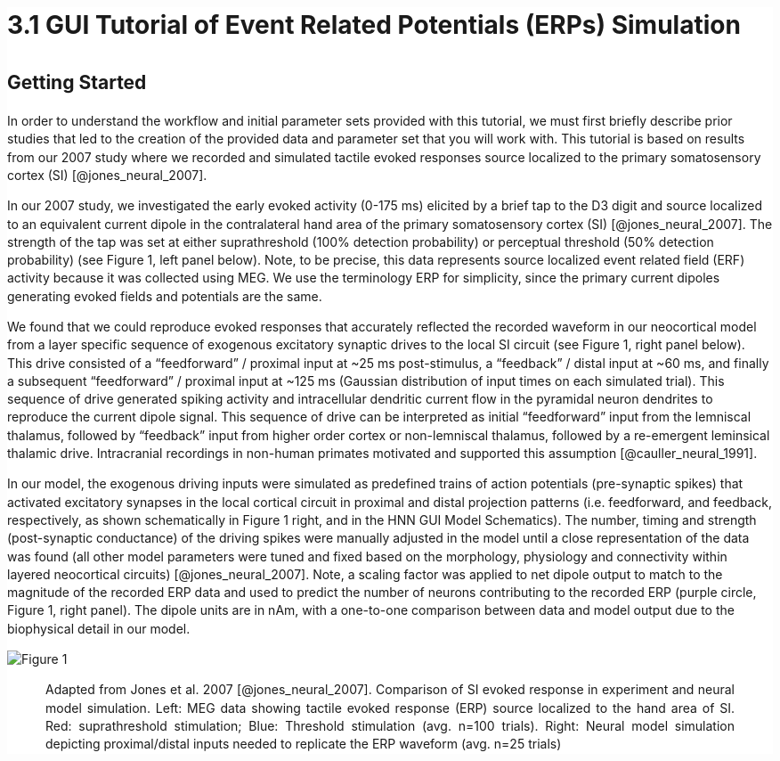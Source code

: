 

# 3.1 GUI Tutorial of Event Related Potentials (ERPs) Simulation

## Getting Started

In order to understand the workflow and initial parameter sets provided with this tutorial, we must first briefly describe prior studies that led to the creation of the provided data and parameter set that you will work with. This tutorial is based on results from our 2007 study where we recorded and simulated tactile evoked responses source localized to the primary somatosensory cortex (SI) [@jones_neural_2007].

In our 2007 study, we investigated the early evoked activity (0-175 ms) elicited by a brief tap to the D3 digit and source localized to an equivalent current dipole in the contralateral hand area of the primary somatosensory cortex (SI) [@jones_neural_2007]. The strength of the tap was set at either suprathreshold (100% detection probability) or perceptual  threshold (50% detection probability) (see Figure 1, left panel below). Note, to be precise, this data represents source localized event related field (ERF) activity because it was collected using MEG. We use the terminology ERP for simplicity, since the primary current dipoles generating evoked fields and potentials are the same.

We found that we could reproduce evoked responses that accurately reflected the recorded waveform in our neocortical model from a layer specific sequence of exogenous excitatory synaptic drives to the local SI circuit (see Figure 1, right panel below). This drive consisted of a “feedforward” / proximal input at ~25 ms post-stimulus, a “feedback” / distal input at ~60 ms, and finally a subsequent “feedforward” / proximal input at ~125 ms (Gaussian distribution of input times on each simulated trial). This sequence of drive generated spiking activity and intracellular dendritic current flow in the pyramidal neuron dendrites to reproduce the current dipole signal. This sequence of drive can be interpreted as initial “feedforward” input from the lemniscal thalamus, followed by “feedback” input from higher order cortex or non-lemniscal thalamus, followed by a re-emergent leminsical thalamic drive. Intracranial recordings in non-human primates motivated and supported this assumption [@cauller_neural_1991].

In our model, the exogenous driving inputs were simulated as predefined trains of action potentials (pre-synaptic spikes) that activated excitatory synapses in the local cortical circuit in proximal and distal projection patterns (i.e. feedforward, and feedback, respectively, as shown schematically in Figure 1 right, and in the HNN GUI Model Schematics). The number, timing and strength (post-synaptic conductance) of the driving spikes were manually adjusted in the model until a close representation of the data was found (all other model parameters were tuned and fixed based on the morphology, physiology and connectivity within layered neocortical circuits) [@jones_neural_2007]. Note, a scaling factor was applied to net dipole output to match to the magnitude of the recorded ERP data and used to predict the number of neurons contributing to the recorded ERP (purple circle, Figure 1, right panel). The dipole units are in nAm, with a one-to-one comparison between data and model output due to the biophysical detail in our model.

<div style="display:block; width:100%; margin: 0 auto;">

![Figure 1](images/erp_fig_01.png)

</div>

<p style="text-align:justify; display: block; margin: 0 auto;width: 90%; font-size: 1em;"> 
Adapted from Jones et al. 2007 [@jones_neural_2007]. Comparison of SI evoked response in experiment and neural model simulation. Left: MEG data showing tactile evoked response (ERP) source localized to the hand area of SI. Red: suprathreshold stimulation; Blue: Threshold stimulation (avg. n=100 trials). Right: Neural model simulation depicting proximal/distal inputs needed to replicate the ERP waveform (avg. n=25 trials) 
</p>
